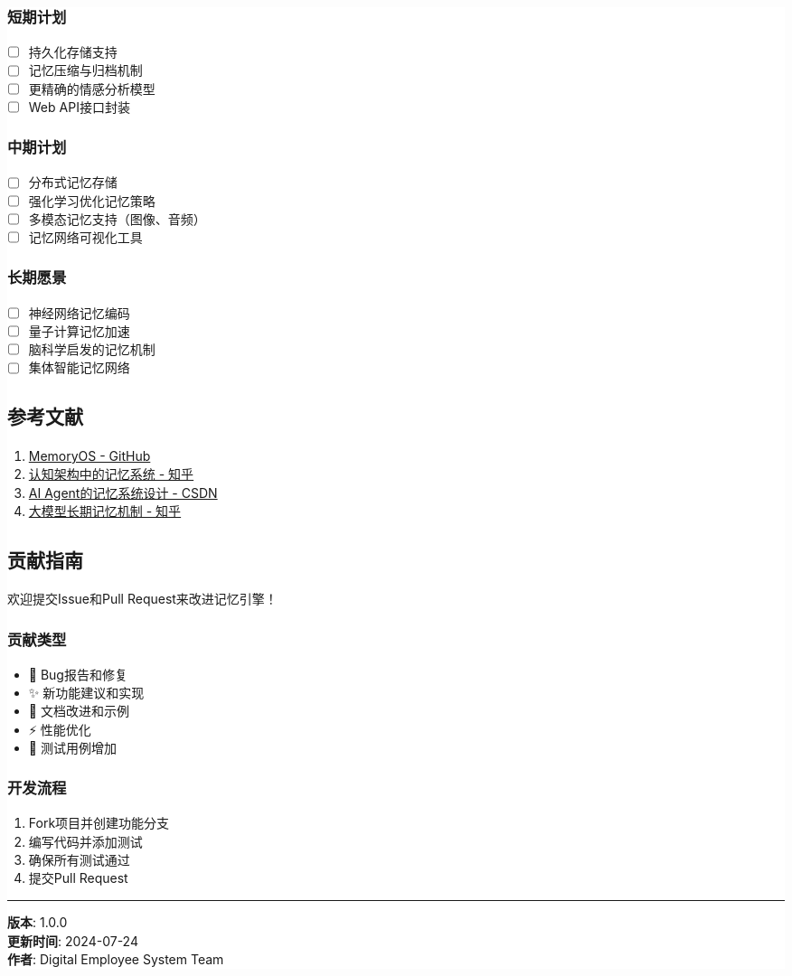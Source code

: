 ### 短期计划
- [ ] 持久化存储支持
- [ ] 记忆压缩与归档机制
- [ ] 更精确的情感分析模型
- [ ] Web API接口封装

### 中期计划  
- [ ] 分布式记忆存储
- [ ] 强化学习优化记忆策略
- [ ] 多模态记忆支持（图像、音频）
- [ ] 记忆网络可视化工具

### 长期愿景
- [ ] 神经网络记忆编码
- [ ] 量子计算记忆加速
- [ ] 脑科学启发的记忆机制
- [ ] 集体智能记忆网络

## 参考文献

1. [MemoryOS - GitHub](https://github.com/BAI-LAB/MemoryOS)
2. [认知架构中的记忆系统 - 知乎](https://zhuanlan.zhihu.com/p/18312278393)
3. [AI Agent的记忆系统设计 - CSDN](https://blog.csdn.net/sinat_28461591/article/details/148390608)
4. [大模型长期记忆机制 - 知乎](https://zhuanlan.zhihu.com/p/1928787696622473952)

## 贡献指南

欢迎提交Issue和Pull Request来改进记忆引擎！

### 贡献类型
- 🐛 Bug报告和修复
- ✨ 新功能建议和实现
- 📝 文档改进和示例
- ⚡ 性能优化
- 🧪 测试用例增加

### 开发流程
1. Fork项目并创建功能分支
2. 编写代码并添加测试
3. 确保所有测试通过
4. 提交Pull Request

---

**版本**: 1.0.0  
**更新时间**: 2024-07-24  
**作者**: Digital Employee System Team
